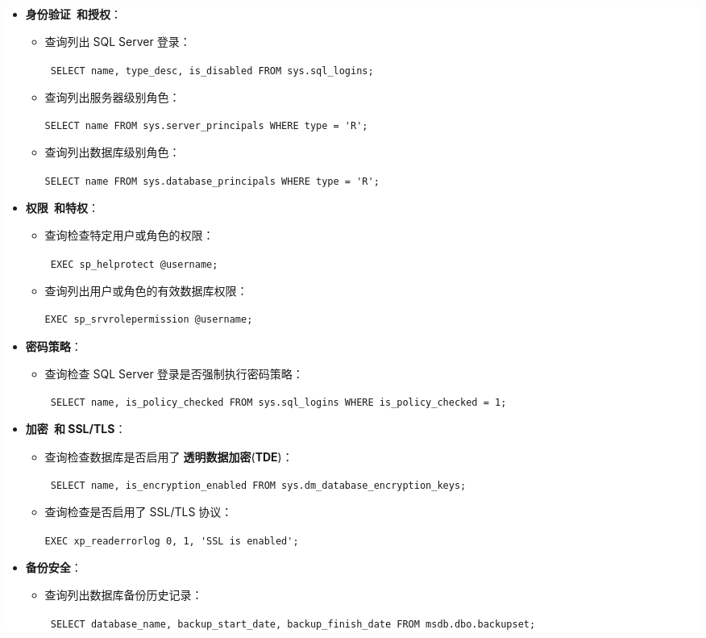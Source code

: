 +   **身份验证` `和授权**：

    +   查询列出 SQL Server 登录：

        ```
         SELECT name, type_desc, is_disabled FROM sys.sql_logins;
        ```

    +   查询列出服务器级别角色：

        ```
        SELECT name FROM sys.server_principals WHERE type = 'R';
        ```

    +   查询列出数据库级别角色：

        ```
        SELECT name FROM sys.database_principals WHERE type = 'R';
        ```

+   **权限` `和特权**：

    +   查询检查特定用户或角色的权限：

        ```
         EXEC sp_helprotect @username;
        ```

    +   查询列出用户或角色的有效数据库权限：

        ```
        EXEC sp_srvrolepermission @username;
        ```

+   **密码策略**：

    +   查询检查 SQL Server 登录是否强制执行密码策略：

        ```
         SELECT name, is_policy_checked FROM sys.sql_logins WHERE is_policy_checked = 1;
        ```

+   **加密` `和 SSL/TLS**：

    +   查询检查数据库是否启用了 **透明数据加密**(**TDE**)：

        ```
         SELECT name, is_encryption_enabled FROM sys.dm_database_encryption_keys;
        ```

    +   查询检查是否启用了 SSL/TLS 协议：

        ```
        EXEC xp_readerrorlog 0, 1, 'SSL is enabled';
        ```

+   **备份安全**：

    +   查询列出数据库备份历史记录：

        ```
         SELECT database_name, backup_start_date, backup_finish_date FROM msdb.dbo.backupset;
        ```
